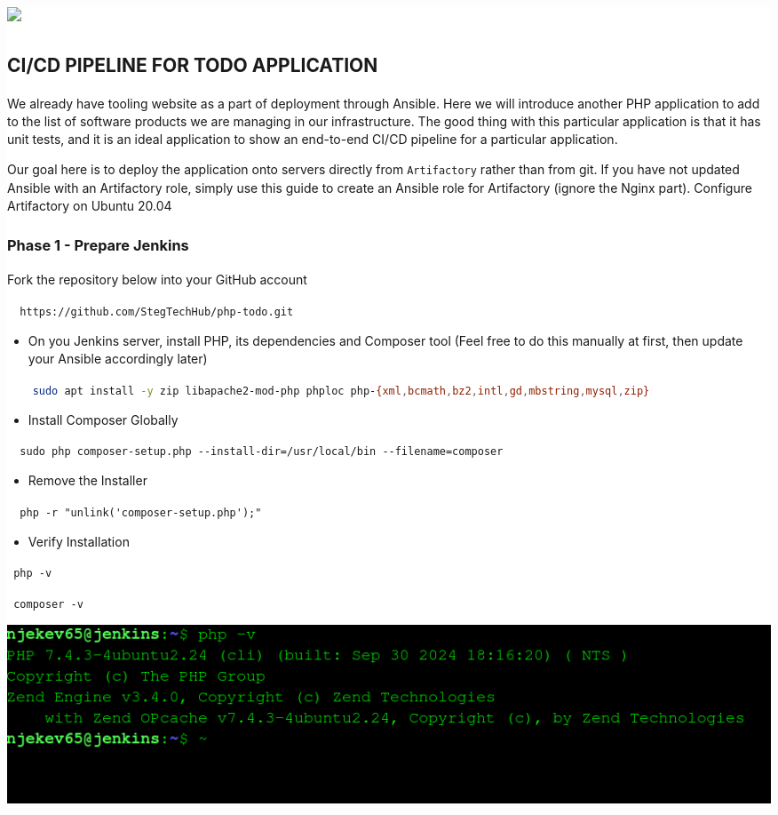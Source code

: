 
![](https://media1.giphy.com/media/uk6kvZA1hteoQZqGsG/200.webp?cid=ecf05e475vc1e19deln114gc89ugulbci4yn5bpd5njzc53q&ep=v1_gifs_search&rid=200.webp&ct=g)
## CI/CD PIPELINE FOR TODO APPLICATION
We already have tooling website as a part of deployment through Ansible. Here we will introduce another PHP application to add to the list of software products we are managing in our infrastructure. The good thing with this particular application is that it has unit tests, and it is an ideal application to show an end-to-end CI/CD pipeline for a particular application.

Our goal here is to deploy the application onto servers directly from `Artifactory` rather than from git. If you have not updated Ansible with an Artifactory role, simply use this guide to create an Ansible role for Artifactory (ignore the Nginx part). Configure Artifactory on Ubuntu 20.04
### Phase 1 - Prepare Jenkins
Fork the repository below into your GitHub account
```
  https://github.com/StegTechHub/php-todo.git
```
- On you Jenkins server, install PHP, its dependencies and Composer tool (Feel free to do this manually at first, then update your Ansible accordingly later)
```bash
    sudo apt install -y zip libapache2-mod-php phploc php-{xml,bcmath,bz2,intl,gd,mbstring,mysql,zip}
```
- Install Composer Globally
```
  sudo php composer-setup.php --install-dir=/usr/local/bin --filename=composer
```
- Remove the Installer
```
  php -r "unlink('composer-setup.php');"
```
- Verify Installation
```
 php -v
```
```
 composer -v
```
![](assets/phpVersion.png)